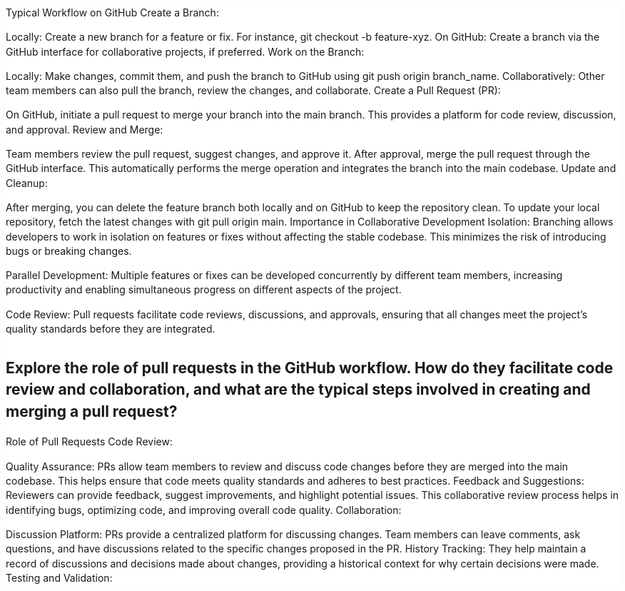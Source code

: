 Typical Workflow on GitHub
Create a Branch:

Locally: Create a new branch for a feature or fix. For instance, git checkout -b feature-xyz.
On GitHub: Create a branch via the GitHub interface for collaborative projects, if preferred.
Work on the Branch:

Locally: Make changes, commit them, and push the branch to GitHub using git push origin branch_name.
Collaboratively: Other team members can also pull the branch, review the changes, and collaborate.
Create a Pull Request (PR):

On GitHub, initiate a pull request to merge your branch into the main branch. This provides a platform for code review, discussion, and approval.
Review and Merge:

Team members review the pull request, suggest changes, and approve it.
After approval, merge the pull request through the GitHub interface. This automatically performs the merge operation and integrates the branch into the main codebase.
Update and Cleanup:

After merging, you can delete the feature branch both locally and on GitHub to keep the repository clean.
To update your local repository, fetch the latest changes with git pull origin main.
Importance in Collaborative Development
Isolation: Branching allows developers to work in isolation on features or fixes without affecting the stable codebase. This minimizes the risk of introducing bugs or breaking changes.

Parallel Development: Multiple features or fixes can be developed concurrently by different team members, increasing productivity and enabling simultaneous progress on different aspects of the project.

Code Review: Pull requests facilitate code reviews, discussions, and approvals, ensuring that all changes meet the project’s quality standards before they are integrated.

## Explore the role of pull requests in the GitHub workflow. How do they facilitate code review and collaboration, and what are the typical steps involved in creating and merging a pull request?

Role of Pull Requests
Code Review:

Quality Assurance: PRs allow team members to review and discuss code changes before they are merged into the main codebase. This helps ensure that code meets quality standards and adheres to best practices.
Feedback and Suggestions: Reviewers can provide feedback, suggest improvements, and highlight potential issues. This collaborative review process helps in identifying bugs, optimizing code, and improving overall code quality.
Collaboration:

Discussion Platform: PRs provide a centralized platform for discussing changes. Team members can leave comments, ask questions, and have discussions related to the specific changes proposed in the PR.
History Tracking: They help maintain a record of discussions and decisions made about changes, providing a historical context for why certain decisions were made.
Testing and Validation:
